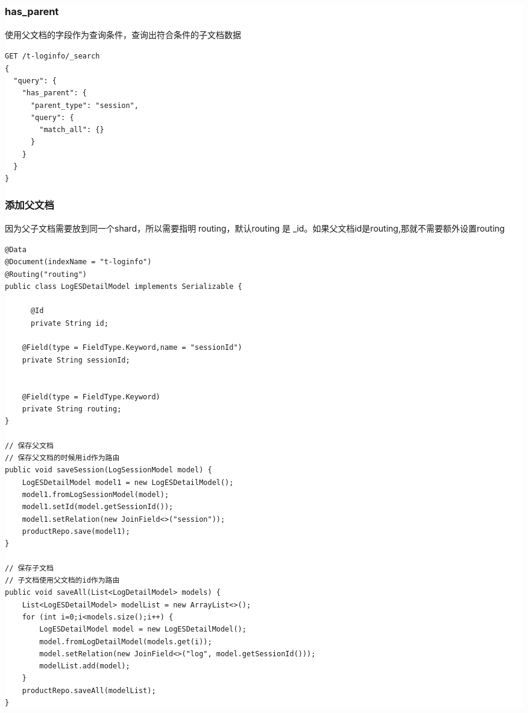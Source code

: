 

### has_parent

使用父文档的字段作为查询条件，查询出符合条件的子文档数据

```
GET /t-loginfo/_search
{
  "query": {
    "has_parent": {
      "parent_type": "session",
      "query": {
        "match_all": {}
      }
    }
  }
}
```



### 添加父文档

因为父子文档需要放到同一个shard，所以需要指明 routing，默认routing 是 _id。如果父文档id是routing,那就不需要额外设置routing

```
@Data
@Document(indexName = "t-loginfo")
@Routing("routing")
public class LogESDetailModel implements Serializable {

	  @Id
	  private String id;
	  
    @Field(type = FieldType.Keyword,name = "sessionId")
    private String sessionId;
    
    
    @Field(type = FieldType.Keyword)
    private String routing;
}

// 保存父文档
// 保存父文档的时候用id作为路由
public void saveSession(LogSessionModel model) {
    LogESDetailModel model1 = new LogESDetailModel();
    model1.fromLogSessionModel(model);
    model1.setId(model.getSessionId());
    model1.setRelation(new JoinField<>("session"));
    productRepo.save(model1);
}

// 保存子文档
// 子文档使用父文档的id作为路由
public void saveAll(List<LogDetailModel> models) {
    List<LogESDetailModel> modelList = new ArrayList<>();
    for (int i=0;i<models.size();i++) {
        LogESDetailModel model = new LogESDetailModel();
        model.fromLogDetailModel(models.get(i));
        model.setRelation(new JoinField<>("log", model.getSessionId()));
        modelList.add(model);
    }
    productRepo.saveAll(modelList);
}
```
